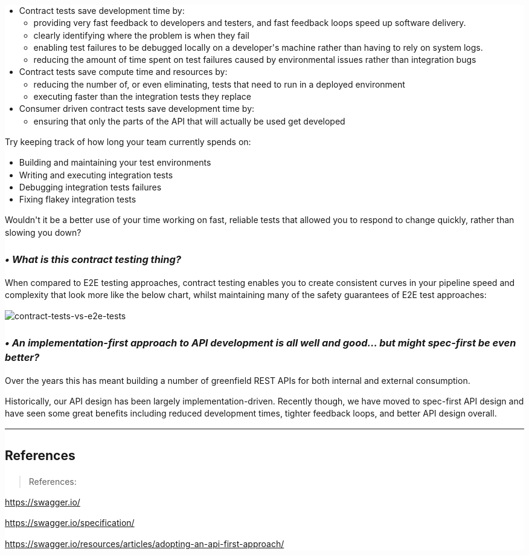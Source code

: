 - Contract tests save development time by:
  - providing very fast feedback to developers and testers, and fast feedback loops speed up software delivery.
  - clearly identifying where the problem is when they fail
  - enabling test failures to be debugged locally on a developer's machine rather than having to rely on system logs.
  - reducing the amount of time spent on test failures caused by environmental issues rather than integration bugs
- Contract tests save compute time and resources by:
  - reducing the number of, or even eliminating, tests that need to run in a deployed environment
  - executing faster than the integration tests they replace
- Consumer driven contract tests save development time by:
  - ensuring that only the parts of the API that will actually be used get developed

Try keeping track of how long your team currently spends on:

- Building and maintaining your test environments
- Writing and executing integration tests
- Debugging integration tests failures
- Fixing flakey integration tests

Wouldn't it be a better use of your time working on fast, reliable tests that allowed you to respond to change quickly, rather than slowing you down?

### _**• What is this contract testing thing?**_

When compared to E2E testing approaches, contract testing enables you to create consistent curves in your pipeline speed and complexity that look more like the below chart, whilst maintaining many of the safety guarantees of E2E test approaches:

![contract-tests-vs-e2e-tests](contract-tests-vs-e2e-tests.svg)

### _**• An implementation-first approach to API development is all well and good… but might spec-first be even better?**_

Over the years this has meant building a number of greenfield REST APIs for both internal and external consumption.

Historically, our API design has been largely implementation-driven. Recently though, we have moved to spec-first API design and have seen some great benefits including reduced development times, tighter feedback loops, and better API design overall.

---

## References

> References:

<https://swagger.io/>

<https://swagger.io/specification/>

<https://swagger.io/resources/articles/adopting-an-api-first-approach/>
